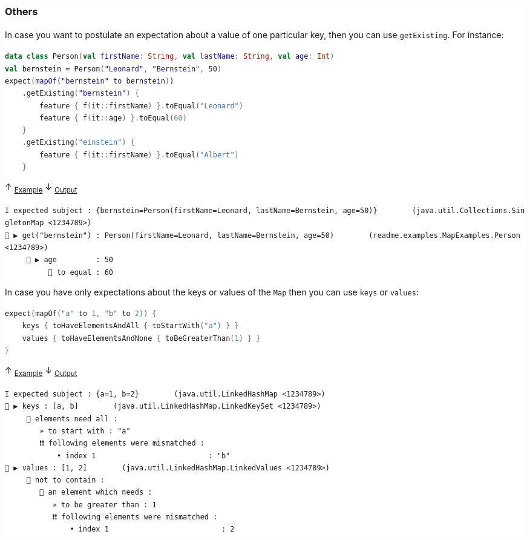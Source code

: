 ### Others

In case you want to postulate an expectation about a value of one particular key, then you can use `getExisting`.
For instance:

<ex-map-3>

```kotlin
data class Person(val firstName: String, val lastName: String, val age: Int)
val bernstein = Person("Leonard", "Bernstein", 50)
expect(mapOf("bernstein" to bernstein))
    .getExisting("bernstein") {
        feature { f(it::firstName) }.toEqual("Leonard")
        feature { f(it::age) }.toEqual(60)
    }
    .getExisting("einstein") {
        feature { f(it::firstName) }.toEqual("Albert")
    }
```
↑ <sub>[Example](https://github.com/robstoll/atrium/tree/main/misc/tools/readme-examples/src/test/kotlin/readme/examples/MapExamples.kt#L59)</sub> ↓ <sub>[Output](#ex-map-3)</sub>
<a name="ex-map-3"></a>
```text
I expected subject : {bernstein=Person(firstName=Leonard, lastName=Bernstein, age=50)}        (java.util.Collections.SingletonMap <1234789>)
🚩️ ▶ get("bernstein") : Person(firstName=Leonard, lastName=Bernstein, age=50)        (readme.examples.MapExamples.Person <1234789>)
     🚩️ ▶ age         : 50
          🚫️ to equal : 60
```
</ex-map-3>

In case you have only expectations about the keys or values of the `Map` then you can use `keys` or `values`:

<ex-map-4>

```kotlin
expect(mapOf("a" to 1, "b" to 2)) {
    keys { toHaveElementsAndAll { toStartWith("a") } }
    values { toHaveElementsAndNone { toBeGreaterThan(1) } }
}
```
↑ <sub>[Example](https://github.com/robstoll/atrium/tree/main/misc/tools/readme-examples/src/test/kotlin/readme/examples/MapExamples.kt#L73)</sub> ↓ <sub>[Output](#ex-map-4)</sub>
<a name="ex-map-4"></a>
```text
I expected subject : {a=1, b=2}        (java.util.LinkedHashMap <1234789>)
🚩️ ▶ keys : [a, b]        (java.util.LinkedHashMap.LinkedKeySet <1234789>)
     🚩️ elements need all : 
        » to start with : "a"
        ❗❗ following elements were mismatched : 
            • index 1                          : "b"
🚩️ ▶ values : [1, 2]        (java.util.LinkedHashMap.LinkedValues <1234789>)
     🚩️ not to contain : 
        🚩️ an element which needs : 
           » to be greater than : 1
           ❗❗ following elements were mismatched : 
               • index 1                          : 2
```
</ex-map-4>
